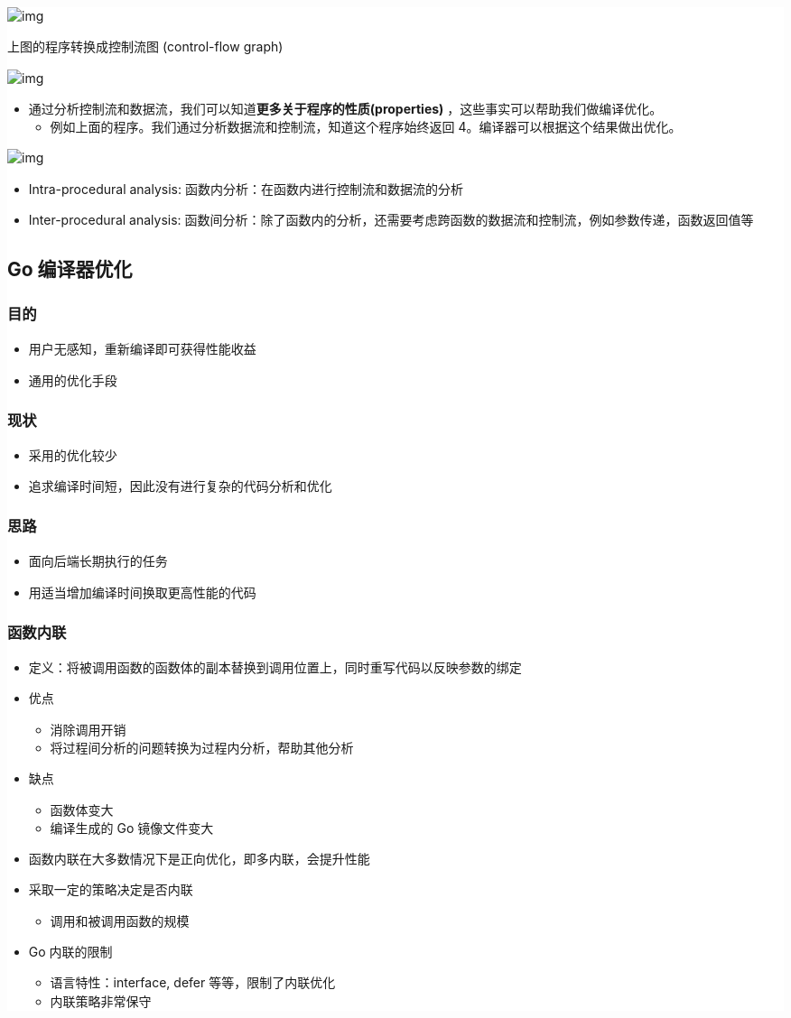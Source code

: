 ![img](https://p3-juejin.byteimg.com/tos-cn-i-k3u1fbpfcp/4ed11d5bf31043deb1276800178a14c1~tplv-k3u1fbpfcp-zoom-in-crop-mark:4536:0:0:0.awebp)

上图的程序转换成控制流图 (control-flow graph)

![img](https://p3-juejin.byteimg.com/tos-cn-i-k3u1fbpfcp/abe10aadf22041fe91169eaa671d5fdb~tplv-k3u1fbpfcp-zoom-in-crop-mark:4536:0:0:0.awebp)

- 通过分析控制流和数据流，我们可以知道**更多关于程序的性质(properties)** ，这些事实可以帮助我们做编译优化。
  - 例如上面的程序。我们通过分析数据流和控制流，知道这个程序始终返回 4。编译器可以根据这个结果做出优化。

![img](https://p3-juejin.byteimg.com/tos-cn-i-k3u1fbpfcp/7edffee4a9a8480d89a65ca829f310cb~tplv-k3u1fbpfcp-zoom-in-crop-mark:4536:0:0:0.awebp)

- Intra-procedural analysis: 函数内分析：在函数内进行控制流和数据流的分析

- Inter-procedural analysis: 函数间分析：除了函数内的分析，还需要考虑跨函数的数据流和控制流，例如参数传递，函数返回值等

## Go 编译器优化

### 目的

- 用户无感知，重新编译即可获得性能收益

- 通用的优化手段

### 现状

- 采用的优化较少

- 追求编译时间短，因此没有进行复杂的代码分析和优化

### 思路

- 面向后端长期执行的任务

- 用适当增加编译时间换取更高性能的代码

### 函数内联

- 定义：将被调用函数的函数体的副本替换到调用位置上，同时重写代码以反映参数的绑定

- 优点
  - 消除调用开销
  - 将过程间分析的问题转换为过程内分析，帮助其他分析

- 缺点
  - 函数体变大
  - 编译生成的 Go 镜像文件变大

- 函数内联在大多数情况下是正向优化，即多内联，会提升性能

- 采取一定的策略决定是否内联
  - 调用和被调用函数的规模

- Go 内联的限制
  - 语言特性：interface, defer 等等，限制了内联优化
  - 内联策略非常保守
